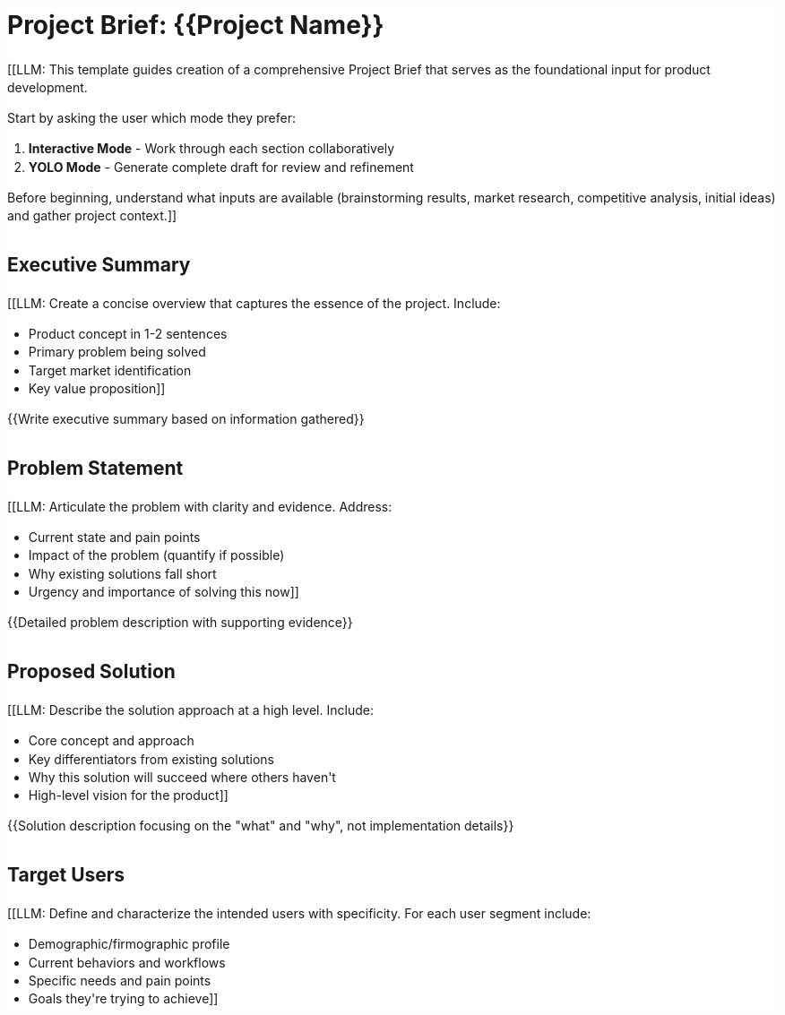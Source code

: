 # Project Brief: {{Project Name}}

[[LLM: This template guides creation of a comprehensive Project Brief that serves as the foundational input for product development.

Start by asking the user which mode they prefer:

1. **Interactive Mode** - Work through each section collaboratively
2. **YOLO Mode** - Generate complete draft for review and refinement

Before beginning, understand what inputs are available (brainstorming results, market research, competitive analysis, initial ideas) and gather project context.]]

## Executive Summary

[[LLM: Create a concise overview that captures the essence of the project. Include:

- Product concept in 1-2 sentences
- Primary problem being solved
- Target market identification
- Key value proposition]]

{{Write executive summary based on information gathered}}

## Problem Statement

[[LLM: Articulate the problem with clarity and evidence. Address:

- Current state and pain points
- Impact of the problem (quantify if possible)
- Why existing solutions fall short
- Urgency and importance of solving this now]]

{{Detailed problem description with supporting evidence}}

## Proposed Solution

[[LLM: Describe the solution approach at a high level. Include:

- Core concept and approach
- Key differentiators from existing solutions
- Why this solution will succeed where others haven't
- High-level vision for the product]]

{{Solution description focusing on the "what" and "why", not implementation details}}

## Target Users

[[LLM: Define and characterize the intended users with specificity. For each user segment include:

- Demographic/firmographic profile
- Current behaviors and workflows
- Specific needs and pain points
- Goals they're trying to achieve]]
